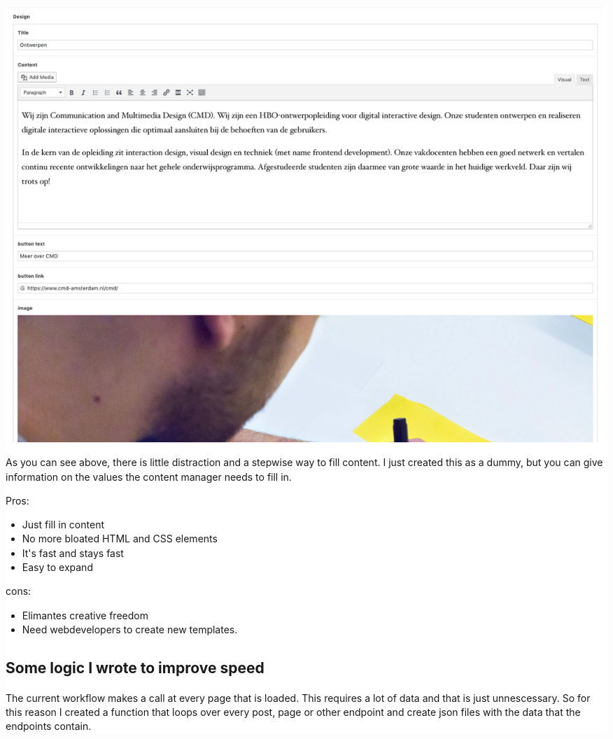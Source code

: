![](gh-images/acf.png)

As you can see above, there is little distraction and a stepwise way to fill content. I just created this as a dummy, but you can give information on the values the content manager needs to fill in.

Pros:

- Just fill in content
- No more bloated HTML and CSS elements
- It's fast and stays fast
- Easy to expand

cons:

- Elimantes creative freedom
- Need webdevelopers to create new templates.

## Some logic I wrote to improve speed

The current workflow makes a call at every page that is loaded. This requires a lot of data and that is just unnescessary. So for this reason I created a function that loops over every post, page or other endpoint and create json files with the data that the endpoints contain.
